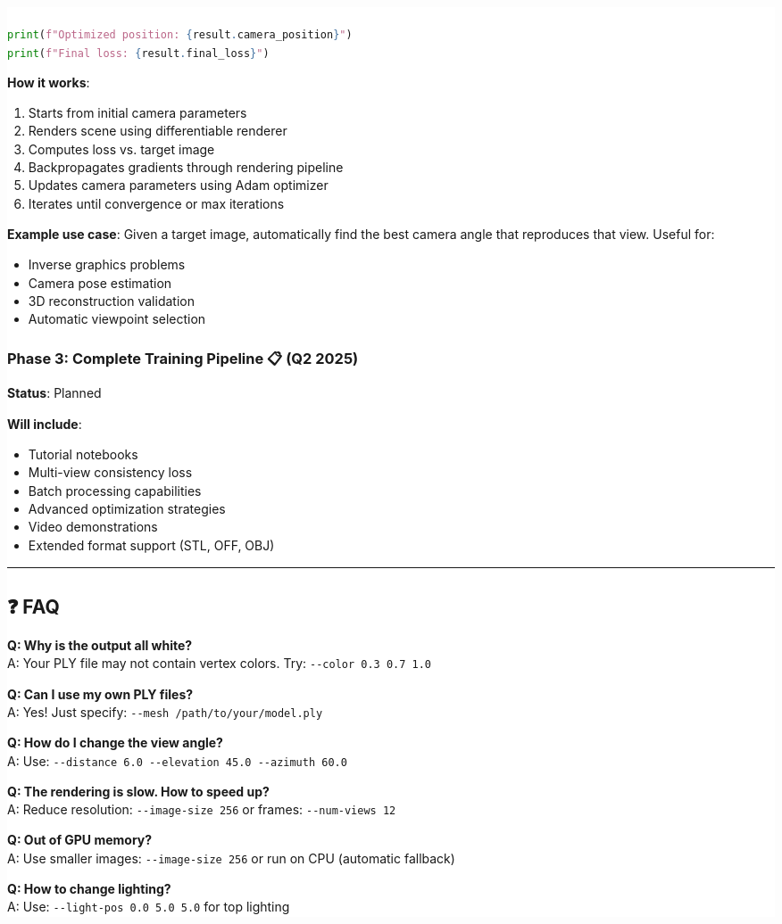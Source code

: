 ```python

print(f"Optimized position: {result.camera_position}")
print(f"Final loss: {result.final_loss}")
```

**How it works**:
1. Starts from initial camera parameters
2. Renders scene using differentiable renderer
3. Computes loss vs. target image
4. Backpropagates gradients through rendering pipeline
5. Updates camera parameters using Adam optimizer
6. Iterates until convergence or max iterations

**Example use case**:
Given a target image, automatically find the best camera angle that reproduces that view. Useful for:
- Inverse graphics problems
- Camera pose estimation
- 3D reconstruction validation
- Automatic viewpoint selection

### Phase 3: Complete Training Pipeline 📋 (Q2 2025)

**Status**: Planned

**Will include**:
- Tutorial notebooks
- Multi-view consistency loss
- Batch processing capabilities
- Advanced optimization strategies
- Video demonstrations
- Extended format support (STL, OFF, OBJ)

---

## ❓ FAQ

**Q: Why is the output all white?**  
A: Your PLY file may not contain vertex colors. Try: `--color 0.3 0.7 1.0`

**Q: Can I use my own PLY files?**  
A: Yes! Just specify: `--mesh /path/to/your/model.ply`

**Q: How do I change the view angle?**  
A: Use: `--distance 6.0 --elevation 45.0 --azimuth 60.0`

**Q: The rendering is slow. How to speed up?**  
A: Reduce resolution: `--image-size 256` or frames: `--num-views 12`

**Q: Out of GPU memory?**  
A: Use smaller images: `--image-size 256` or run on CPU (automatic fallback)

**Q: How to change lighting?**  
A: Use: `--light-pos 0.0 5.0 5.0` for top lighting
